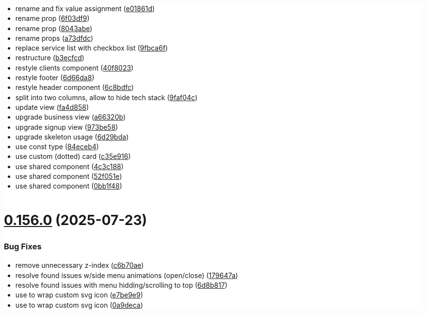 * rename and fix value assignment ([e01861d](https://github.com/TomaszKandula/TokanPages/commit/e01861db88498dcf14a4b735b4629ff8dc4a37f6))
* rename prop ([6f03df9](https://github.com/TomaszKandula/TokanPages/commit/6f03df944ce621f33b00ec76add207cc88935c3a))
* rename prop ([8043abe](https://github.com/TomaszKandula/TokanPages/commit/8043abe916ecf1cf036ee91a605955d2c36eeca1))
* rename props ([a73dfdc](https://github.com/TomaszKandula/TokanPages/commit/a73dfdc1af254fa8b6c64de15ef9e10736cce796))
* replace service list with checkbox list ([9fbca6f](https://github.com/TomaszKandula/TokanPages/commit/9fbca6f23e67224e7ca44e5308d6521f1838e9f5))
* restructure ([b3ecfcd](https://github.com/TomaszKandula/TokanPages/commit/b3ecfcda26ebad3b70a35ad9a1bf3f38b7c1beba))
* restyle clients component ([40f8023](https://github.com/TomaszKandula/TokanPages/commit/40f802367c65a10725a24a6aaf7d55906cda5666))
* restyle footer ([6d66da8](https://github.com/TomaszKandula/TokanPages/commit/6d66da84f1e6ddc499d64d989380ba07e68f03a9))
* restyle header component ([6c8bdfc](https://github.com/TomaszKandula/TokanPages/commit/6c8bdfc396b589f4235bcc1dea3040640e888a57))
* split into two columns, allow to hide tech stack ([9faf04c](https://github.com/TomaszKandula/TokanPages/commit/9faf04c37eea38625c7bac4eae634b30b258d679))
* update view ([fa4d858](https://github.com/TomaszKandula/TokanPages/commit/fa4d8589f6b8898090d878a39d0e5b4e3c9d086f))
* upgrade business view ([a66320b](https://github.com/TomaszKandula/TokanPages/commit/a66320b5855920dc513aa1f7ecb481391c134b70))
* upgrade signup view ([973be58](https://github.com/TomaszKandula/TokanPages/commit/973be583e0faa850e603fe20dec6fa240dbfdf91))
* upgrade skeleton usage ([6d29bda](https://github.com/TomaszKandula/TokanPages/commit/6d29bda8fb8f1d67aa4f416ab61e73f829f9c4fa))
* use const type ([84eceb4](https://github.com/TomaszKandula/TokanPages/commit/84eceb49c3f534a149fefbf80f2d38b71f595027))
* use custom (dotted) card ([c35e916](https://github.com/TomaszKandula/TokanPages/commit/c35e916e50315dde358b31ce71b4232c655cd0ee))
* use shared component ([4c3c188](https://github.com/TomaszKandula/TokanPages/commit/4c3c188ab7eaf103b9f5363f641c8d58dd5d8501))
* use shared component ([52f051e](https://github.com/TomaszKandula/TokanPages/commit/52f051e379071479471a58f71765ef9169fe3a99))
* use shared component ([0bb1f48](https://github.com/TomaszKandula/TokanPages/commit/0bb1f48f40ec7cfe606297c4e9c5e44087b9f676))

# [0.156.0](https://github.com/TomaszKandula/TokanPages/compare/v0.155.0...v0.156.0) (2025-07-23)


### Bug Fixes

* remove unnecessary z-index ([c6b70ae](https://github.com/TomaszKandula/TokanPages/commit/c6b70ae04a9f87588658574e2ad835c0da114ed4))
* resolve found issues w/side menu animations (open/close) ([179647a](https://github.com/TomaszKandula/TokanPages/commit/179647acd3333550e76fdb8d3a2571eb88fae650))
* resolve found issues with menu hidding/scrolling to top ([6d8b817](https://github.com/TomaszKandula/TokanPages/commit/6d8b817a27ef46330e2f81b6bafc430b8ac56858))
* use <figour> to wrap custom svg icon ([e7be9e9](https://github.com/TomaszKandula/TokanPages/commit/e7be9e9b7cacc44517eded086d3afeed5b3d43f0))
* use <figour> to wrap custom svg icon ([0a9deca](https://github.com/TomaszKandula/TokanPages/commit/0a9decadc262e31ed2f999480d673a2a3823654c))

